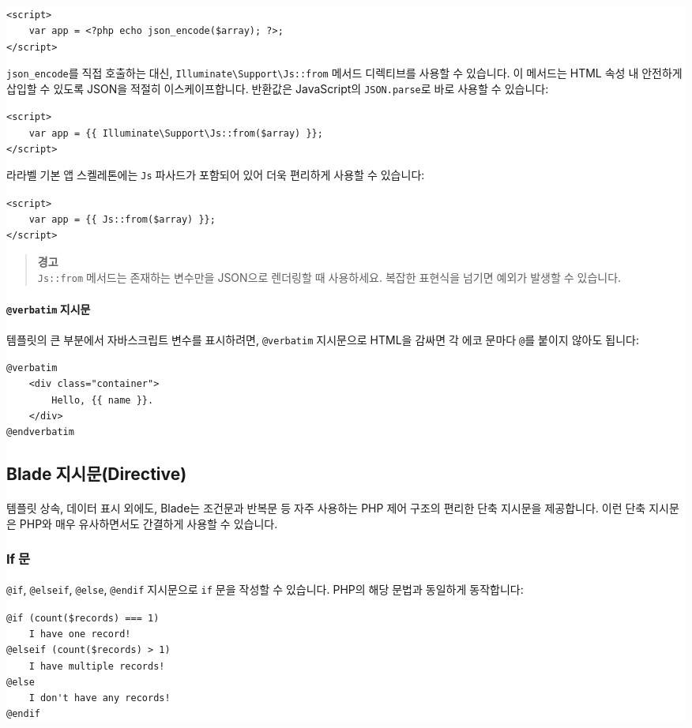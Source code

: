 ```blade
<script>
    var app = <?php echo json_encode($array); ?>;
</script>
```

`json_encode`를 직접 호출하는 대신, `Illuminate\Support\Js::from` 메서드 디렉티브를 사용할 수 있습니다. 이 메서드는 HTML 속성 내 안전하게 삽입할 수 있도록 JSON을 적절히 이스케이프합니다. 반환값은 JavaScript의 `JSON.parse`로 바로 사용할 수 있습니다:

```blade
<script>
    var app = {{ Illuminate\Support\Js::from($array) }};
</script>
```

라라벨 기본 앱 스켈레톤에는 `Js` 파사드가 포함되어 있어 더욱 편리하게 사용할 수 있습니다:

```blade
<script>
    var app = {{ Js::from($array) }};
</script>
```

> **경고**  
> `Js::from` 메서드는 존재하는 변수만을 JSON으로 렌더링할 때 사용하세요. 복잡한 표현식을 넘기면 예외가 발생할 수 있습니다.

<a name="the-at-verbatim-directive"></a>
#### `@verbatim` 지시문

템플릿의 큰 부분에서 자바스크립트 변수를 표시하려면, `@verbatim` 지시문으로 HTML을 감싸면 각 에코 문마다 `@`를 붙이지 않아도 됩니다:

```blade
@verbatim
    <div class="container">
        Hello, {{ name }}.
    </div>
@endverbatim
```

<a name="blade-directives"></a>
## Blade 지시문(Directive)

템플릿 상속, 데이터 표시 외에도, Blade는 조건문과 반복문 등 자주 사용하는 PHP 제어 구조의 편리한 단축 지시문을 제공합니다. 이런 단축 지시문은 PHP와 매우 유사하면서도 간결하게 사용할 수 있습니다.

<a name="if-statements"></a>
### If 문

`@if`, `@elseif`, `@else`, `@endif` 지시문으로 `if` 문을 작성할 수 있습니다. PHP의 해당 문법과 동일하게 동작합니다:

```blade
@if (count($records) === 1)
    I have one record!
@elseif (count($records) > 1)
    I have multiple records!
@else
    I don't have any records!
@endif
```
